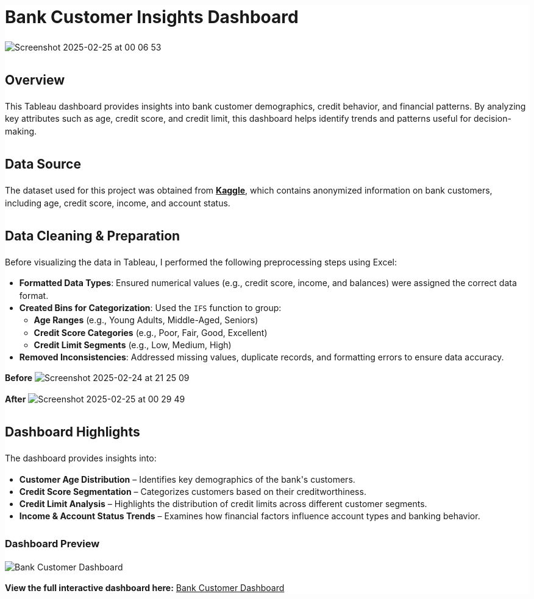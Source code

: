 # Bank Customer Insights Dashboard  

<img width="1397" alt="Screenshot 2025-02-25 at 00 06 53" src="https://github.com/user-attachments/assets/4b900ef9-0e1f-43d8-a931-5fee97b0640c" />

## Overview  
This Tableau dashboard provides insights into bank customer demographics, credit behavior, and financial patterns. By analyzing key attributes such as age, credit score, and credit limit, this dashboard helps identify trends and patterns useful for decision-making.  

## Data Source  
The dataset used for this project was obtained from **[Kaggle](https://www.kaggle.com/)**, which contains anonymized information on bank customers, including age, credit score, income, and account status.  

## Data Cleaning & Preparation  
Before visualizing the data in Tableau, I performed the following preprocessing steps using Excel:  

- **Formatted Data Types**: Ensured numerical values (e.g., credit score, income, and balances) were assigned the correct data format.  
- **Created Bins for Categorization**: Used the `IFS` function to group:  
  - **Age Ranges** (e.g., Young Adults, Middle-Aged, Seniors)  
  - **Credit Score Categories** (e.g., Poor, Fair, Good, Excellent)  
  - **Credit Limit Segments** (e.g., Low, Medium, High)  
- **Removed Inconsistencies**: Addressed missing values, duplicate records, and formatting errors to ensure data accuracy.  

**Before**
<img width="985" alt="Screenshot 2025-02-24 at 21 25 09" src="https://github.com/user-attachments/assets/92264b25-4cbc-475b-be74-620f419b866f" />

**After**
![Screenshot 2025-02-25 at 00 29 49](https://github.com/user-attachments/assets/84f6267d-4bc2-49e6-b5b1-6bfd51e4dd81)

## Dashboard Highlights  
The dashboard provides insights into:  

- **Customer Age Distribution** – Identifies key demographics of the bank's customers.  
- **Credit Score Segmentation** – Categorizes customers based on their creditworthiness.  
- **Credit Limit Analysis** – Highlights the distribution of credit limits across different customer segments.  
- **Income & Account Status Trends** – Examines how financial factors influence account types and banking behavior.  

### Dashboard Preview  
![Bank Customer Dashboard](your-dashboard-image-link-here)  

**View the full interactive dashboard here:** [Bank Customer Dashboard](https://public.tableau.com/app/profile/bunmi.oni8158/viz/BankCustomerInfo_17404419835650/Dashboard1?publish=yes)  
